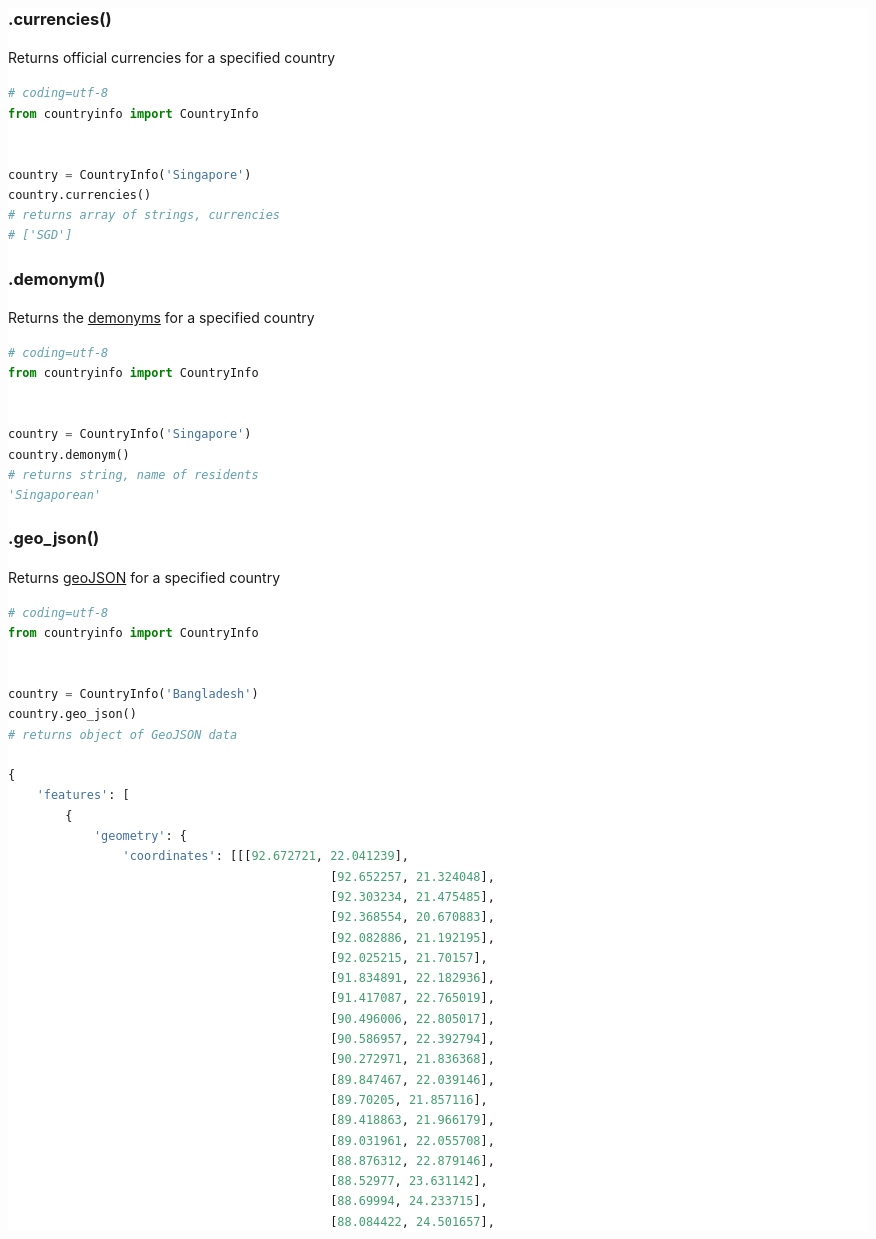### .currencies()

Returns official currencies for a specified country

```python
# coding=utf-8
from countryinfo import CountryInfo


country = CountryInfo('Singapore')
country.currencies()
# returns array of strings, currencies
# ['SGD']
```

### .demonym()

Returns the [demonyms](http://en.wikipedia.org/wiki/Demonym) for a specified country

```python
# coding=utf-8
from countryinfo import CountryInfo


country = CountryInfo('Singapore')
country.demonym()
# returns string, name of residents
'Singaporean'
```

### .geo_json()

Returns [geoJSON](http://en.wikipedia.org/wiki/GeoJSON) for a specified country

```python
# coding=utf-8
from countryinfo import CountryInfo


country = CountryInfo('Bangladesh')
country.geo_json()
# returns object of GeoJSON data

{
    'features': [
        {
            'geometry': {
                'coordinates': [[[92.672721, 22.041239],
                                             [92.652257, 21.324048],
                                             [92.303234, 21.475485],
                                             [92.368554, 20.670883],
                                             [92.082886, 21.192195],
                                             [92.025215, 21.70157],
                                             [91.834891, 22.182936],
                                             [91.417087, 22.765019],
                                             [90.496006, 22.805017],
                                             [90.586957, 22.392794],
                                             [90.272971, 21.836368],
                                             [89.847467, 22.039146],
                                             [89.70205, 21.857116],
                                             [89.418863, 21.966179],
                                             [89.031961, 22.055708],
                                             [88.876312, 22.879146],
                                             [88.52977, 23.631142],
                                             [88.69994, 24.233715],
                                             [88.084422, 24.501657],
```